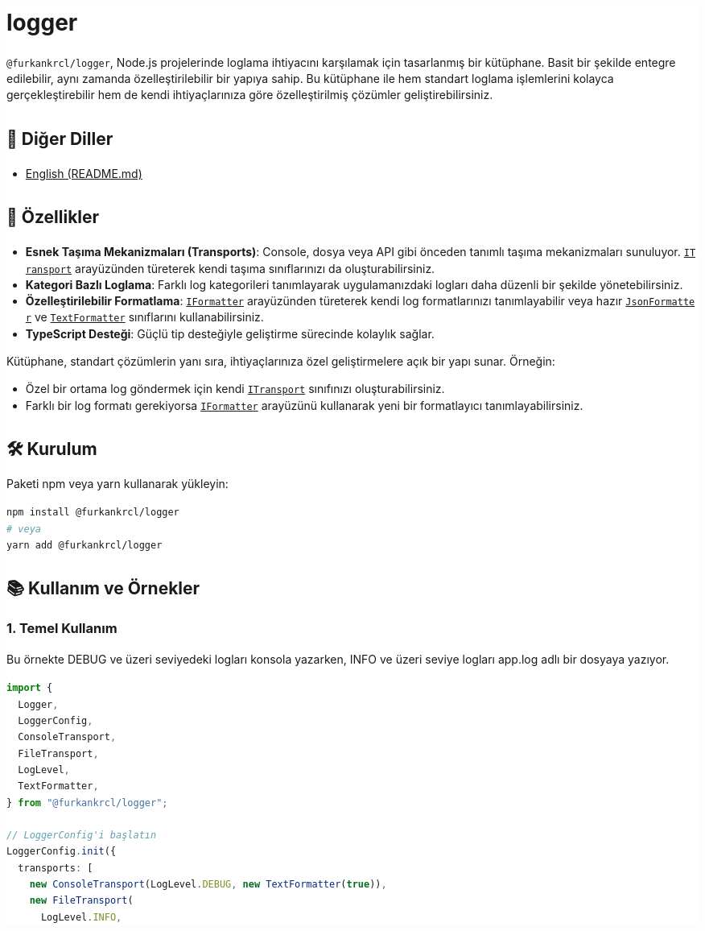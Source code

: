 # logger

`@furkankrcl/logger`, Node.js projelerinde loglama ihtiyacını karşılamak için tasarlanmış bir kütüphane. Basit bir şekilde entegre edilebilir, aynı zamanda özelleştirilebilir bir yapıya sahip. Bu kütüphane ile hem standart loglama işlemlerini kolayca gerçekleştirebilir hem de kendi ihtiyaçlarınıza göre özelleştirilmiş çözümler geliştirebilirsiniz.

## 📖 Diğer Diller

- [English (README.md)](README.md)

## 🚀 Özellikler

- **Esnek Taşıma Mekanizmaları (Transports)**: Console, dosya veya API gibi önceden tanımlı taşıma mekanizmaları sunuluyor. [`ITransport`](#2-itransport-interface) arayüzünden türeterek kendi taşıma sınıflarınızı da oluşturabilirsiniz.
- **Kategori Bazlı Loglama**: Farklı log kategorileri tanımlayarak uygulamanızdaki logları daha düzenli bir şekilde yönetebilirsiniz.
- **Özelleştirilebilir Formatlama**: [`IFormatter`](#1-iformatter-interface) arayüzünden türeterek kendi log formatlarınızı tanımlayabilir veya hazır [`JsonFormatter`](#12-jsonformatter-class) ve [`TextFormatter`](#11-textformatter-class) sınıflarını kullanabilirsiniz.
- **TypeScript Desteği**: Güçlü tip desteğiyle geliştirme sürecinde kolaylık sağlar.

Kütüphane, standart çözümlerin yanı sıra, ihtiyaçlarınıza özel geliştirmelere açık bir yapı sunar. Örneğin:

- Özel bir ortama log göndermek için kendi [`ITransport`](#2-itransport-interface) sınıfınızı oluşturabilirsiniz.
- Farklı bir log formatı gerekiyorsa [`IFormatter`](#1-iformatter-interface) arayüzünü kullanarak yeni bir formatlayıcı tanımlayabilirsiniz.

## 🛠️ Kurulum

Paketi npm veya yarn kullanarak yükleyin:

```bash
npm install @furkankrcl/logger
# veya
yarn add @furkankrcl/logger
```

## 📚 Kullanım ve Örnekler

### 1. Temel Kullanım

Bu örnekte DEBUG ve üzeri seviyedeki logları konsola yazarken, INFO ve üzeri seviye logları app.log adlı bir dosyaya yazıyor.

```typescript
import {
  Logger,
  LoggerConfig,
  ConsoleTransport,
  FileTransport,
  LogLevel,
  TextFormatter,
} from "@furkankrcl/logger";

// LoggerConfig'i başlatın
LoggerConfig.init({
  transports: [
    new ConsoleTransport(LogLevel.DEBUG, new TextFormatter(true)),
    new FileTransport(
      LogLevel.INFO,
```